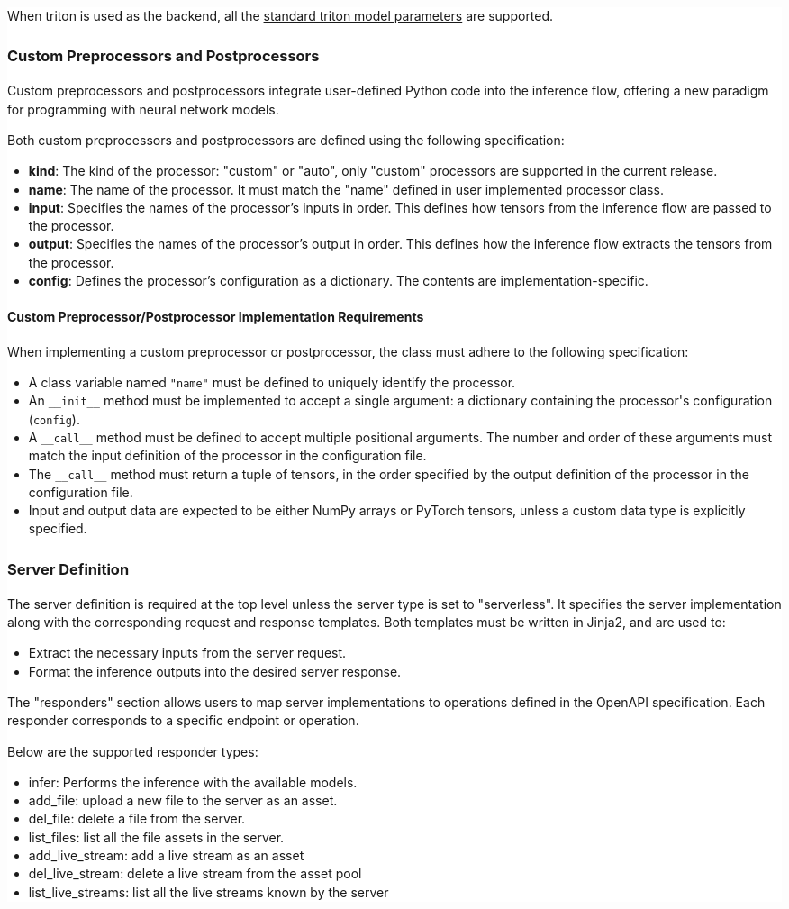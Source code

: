 When triton is used as the backend, all the [standard triton model parameters](https://docs.nvidia.com/deeplearning/triton-inference-server/user-guide/docs/user_guide/model_configuration.html) are supported.


### Custom Preprocessors and Postprocessors

Custom preprocessors and postprocessors integrate user-defined Python code into the inference flow, offering a new paradigm for programming with neural network models.

Both custom preprocessors and postprocessors are defined using the following specification:
- **kind**: The kind of the processor: "custom" or "auto", only "custom" processors are supported in the current release.
- **name**: The name of the processor. It must match the "name" defined in user implemented processor class.
- **input**: Specifies the names of the processor’s inputs in order. This defines how tensors from the inference flow are passed to the processor.
- **output**: Specifies the names of the processor’s output in order. This defines how the inference flow extracts the tensors from the processor.
- **config**: Defines the processor’s configuration as a dictionary. The contents are implementation-specific.

#### Custom Preprocessor/Postprocessor Implementation Requirements

When implementing a custom preprocessor or postprocessor, the class must adhere to the following specification:
- A class variable named `"name"` must be defined to uniquely identify the processor.
- An `__init__` method must be implemented to accept a single argument: a dictionary containing the processor's configuration (`config`).
- A `__call__` method must be defined to accept multiple positional arguments. The number and order of these arguments must match the input definition of the processor in the configuration file.
- The `__call__` method must return a tuple of tensors, in the order specified by the output definition of the processor in the configuration file.
- Input and output data are expected to be either NumPy arrays or PyTorch tensors, unless a custom data type is explicitly specified.

### Server Definition

The server definition is required at the top level unless the server type is set to "serverless". It specifies the server implementation along with the corresponding request and response templates. Both templates must be written in Jinja2, and are used to:
- Extract the necessary inputs from the server request.
- Format the inference outputs into the desired server response.

The "responders" section allows users to map server implementations to operations defined in the OpenAPI specification. Each responder corresponds to a specific endpoint or operation.

Below are the supported responder types:

- infer: Performs the inference with the available models.
- add_file: upload a new file to the server as an asset.
- del_file: delete a file from the server.
- list_files: list all the file assets in the server.
- add_live_stream: add a live stream as an asset
- del_live_stream: delete a live stream from the asset pool
- list_live_streams: list all the live streams known by the server
